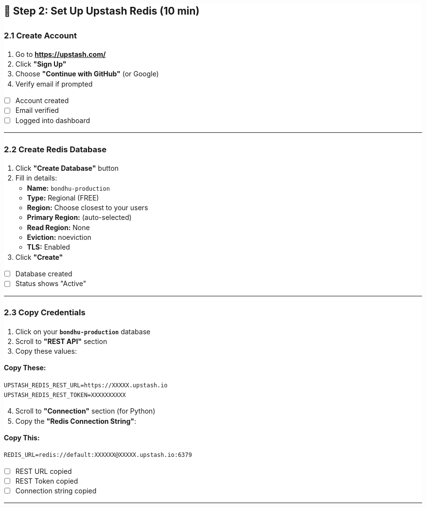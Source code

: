 ## 🔴 Step 2: Set Up Upstash Redis (10 min)

### 2.1 Create Account
1. Go to **https://upstash.com/**
2. Click **"Sign Up"**
3. Choose **"Continue with GitHub"** (or Google)
4. Verify email if prompted

- [ ] Account created
- [ ] Email verified
- [ ] Logged into dashboard

---

### 2.2 Create Redis Database
1. Click **"Create Database"** button
2. Fill in details:
   - **Name:** `bondhu-production`
   - **Type:** Regional (FREE)
   - **Region:** Choose closest to your users
   - **Primary Region:** (auto-selected)
   - **Read Region:** None
   - **Eviction:** noeviction
   - **TLS:** Enabled
3. Click **"Create"**

- [ ] Database created
- [ ] Status shows "Active"

---

### 2.3 Copy Credentials
1. Click on your **`bondhu-production`** database
2. Scroll to **"REST API"** section
3. Copy these values:

**Copy These:**
```
UPSTASH_REDIS_REST_URL=https://XXXXX.upstash.io
UPSTASH_REDIS_REST_TOKEN=XXXXXXXXXX
```

4. Scroll to **"Connection"** section (for Python)
5. Copy the **"Redis Connection String"**:

**Copy This:**
```
REDIS_URL=redis://default:XXXXXX@XXXXX.upstash.io:6379
```

- [ ] REST URL copied
- [ ] REST Token copied
- [ ] Connection string copied

---